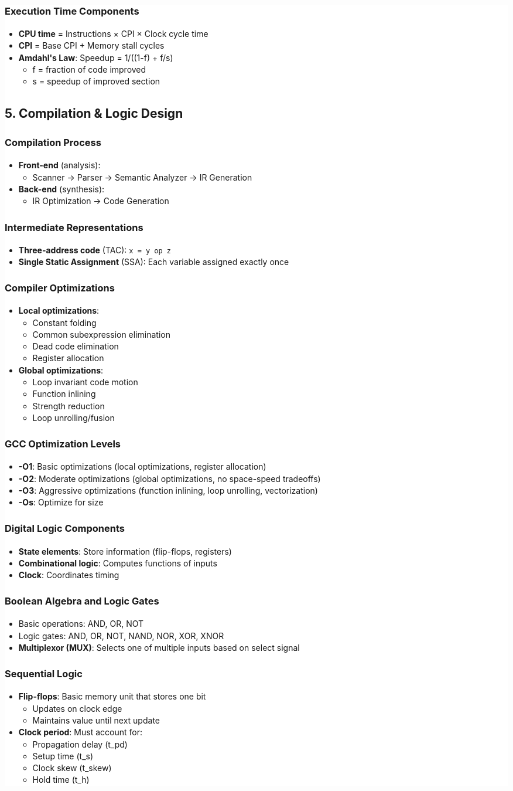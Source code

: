 ### Execution Time Components
- **CPU time** = Instructions × CPI × Clock cycle time
- **CPI** = Base CPI + Memory stall cycles
- **Amdahl's Law**: Speedup = 1/((1-f) + f/s)
	- f = fraction of code improved
	- s = speedup of improved section

## 5. Compilation & Logic Design

### Compilation Process
- **Front-end** (analysis):
	- Scanner → Parser → Semantic Analyzer → IR Generation
- **Back-end** (synthesis):
	- IR Optimization → Code Generation

### Intermediate Representations
- **Three-address code** (TAC): `x = y op z`
- **Single Static Assignment** (SSA): Each variable assigned exactly once

### Compiler Optimizations
- **Local optimizations**:
	- Constant folding
	- Common subexpression elimination
	- Dead code elimination
	- Register allocation
- **Global optimizations**:
	- Loop invariant code motion
	- Function inlining
	- Strength reduction
	- Loop unrolling/fusion

### GCC Optimization Levels
- **-O1**: Basic optimizations (local optimizations, register allocation)
- **-O2**: Moderate optimizations (global optimizations, no space-speed tradeoffs)
- **-O3**: Aggressive optimizations (function inlining, loop unrolling, vectorization)
- **-Os**: Optimize for size

### Digital Logic Components
- **State elements**: Store information (flip-flops, registers)
- **Combinational logic**: Computes functions of inputs
- **Clock**: Coordinates timing

### Boolean Algebra and Logic Gates
- Basic operations: AND, OR, NOT
- Logic gates: AND, OR, NOT, NAND, NOR, XOR, XNOR
- **Multiplexor (MUX)**: Selects one of multiple inputs based on select signal

### Sequential Logic
- **Flip-flops**: Basic memory unit that stores one bit
	- Updates on clock edge
	- Maintains value until next update
- **Clock period**: Must account for:
	- Propagation delay (t_pd)
	- Setup time (t_s)
	- Clock skew (t_skew)
	- Hold time (t_h)
